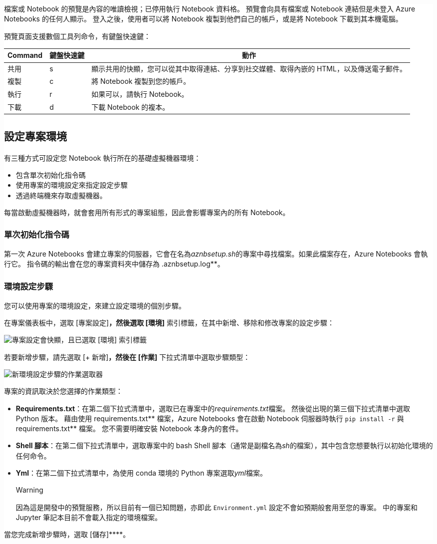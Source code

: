 檔案或 Notebook 的預覽是內容的唯讀檢視；已停用執行 Notebook 資料格。 預覽會向具有檔案或 Notebook 連結但是未登入 Azure Notebooks 的任何人顯示。 登入之後，使用者可以將 Notebook 複製到他們自己的帳戶，或是將 Notebook 下載到其本機電腦。

預覽頁面支援數個工具列命令，有鍵盤快速鍵：

| Command | 鍵盤快速鍵 | 動作 |
| --- | --- | --- |
| 共用 | s | 顯示共用的快顯，您可以從其中取得連結、分享到社交媒體、取得內嵌的 HTML，以及傳送電子郵件。 |
| 複製 | c  | 將 Notebook 複製到您的帳戶。 |
| 執行 | r | 如果可以，請執行 Notebook。 |
| 下載 | d | 下載 Notebook 的複本。 |

## <a name="configure-the-project-environment"></a>設定專案環境

有三種方式可設定您 Notebook 執行所在的基礎虛擬機器環境：

- 包含單次初始化指令碼
- 使用專案的環境設定來指定設定步驟
- 透過終端機來存取虛擬機器。

每當啟動虛擬機器時，就會套用所有形式的專案組態，因此會影響專案內的所有 Notebook。

### <a name="one-time-initialization-script"></a>單次初始化指令碼

第一次 Azure Notebooks 會建立專案的伺服器，它會在名為*aznbsetup.sh*的專案中尋找檔案。如果此檔案存在，Azure Notebooks 會執行它。 指令碼的輸出會在您的專案資料夾中儲存為 .aznbsetup.log**。

### <a name="environment-setup-steps"></a>環境設定步驟

您可以使用專案的環境設定，來建立設定環境的個別步驟。

在專案儀表板中，選取 [專案設定]****，然後選取 [環境]**** 索引標籤，在其中新增、移除和修改專案的設定步驟：

![專案設定會快顯，且已選取 [環境] 索引標籤](media/project-settings-environment-steps.png)

若要新增步驟，請先選取 [+ 新增]****，然後在 [作業]**** 下拉式清單中選取步驟類型：

![新環境設定步驟的作業選取器](media/project-settings-environment-details.png)

專案的資訊取決於您選擇的作業類型：

- **Requirements.txt**：在第二個下拉式清單中，選取已在專案中的*requirements.txt*檔案。 然後從出現的第三個下拉式清單中選取 Python 版本。 藉由使用 requirements.txt** 檔案，Azure Notebooks 會在啟動 Notebook 伺服器時執行 `pip install -r` 與 requirements.txt** 檔案。 您不需要明確安裝 Notebook 本身內的套件。

- **Shell 腳本**：在第二個下拉式清單中，選取專案中的 bash Shell 腳本（通常是副檔名為*sh*的檔案），其中包含您想要執行以初始化環境的任何命令。

- **Yml**：在第二個下拉式清單中，為使用 conda 環境的 Python 專案選取*yml*檔案。

   > [!WARNING]
   > 因為這是開發中的預覽服務，所以目前有一個已知問題，亦即此 `Environment.yml` 設定不會如預期般套用至您的專案。 中的專案和 Jupyter 筆記本目前不會載入指定的環境檔案。

當您完成新增步驟時，選取 [儲存]****。

